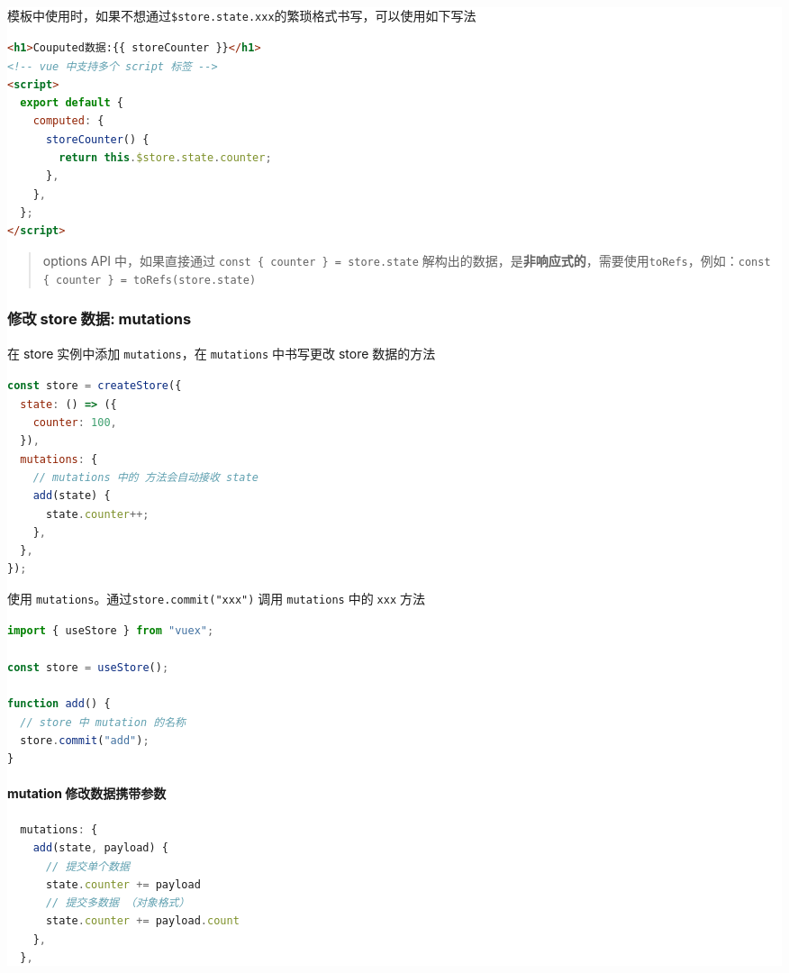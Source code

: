 模板中使用时，如果不想通过`$store.state.xxx`的繁琐格式书写，可以使用如下写法

```html
<h1>Couputed数据:{{ storeCounter }}</h1>
<!-- vue 中支持多个 script 标签 -->
<script>
  export default {
    computed: {
      storeCounter() {
        return this.$store.state.counter;
      },
    },
  };
</script>
```

> options API 中，如果直接通过 `const { counter } = store.state` 解构出的数据，是**非响应式的**，需要使用`toRefs`，例如：`const { counter } = toRefs(store.state)`

### 修改 store 数据: mutations

在 store 实例中添加 `mutations`，在 `mutations` 中书写更改 store 数据的方法

```js
const store = createStore({
  state: () => ({
    counter: 100,
  }),
  mutations: {
    // mutations 中的 方法会自动接收 state
    add(state) {
      state.counter++;
    },
  },
});
```

使用 `mutations`。通过`store.commit("xxx")` 调用 `mutations` 中的 `xxx` 方法

```js
import { useStore } from "vuex";

const store = useStore();

function add() {
  // store 中 mutation 的名称
  store.commit("add");
}
```

#### mutation 修改数据携带参数

```js
  mutations: {
    add(state, payload) {
      // 提交单个数据
      state.counter += payload
      // 提交多数据 （对象格式）
      state.counter += payload.count
    },
  },
```
